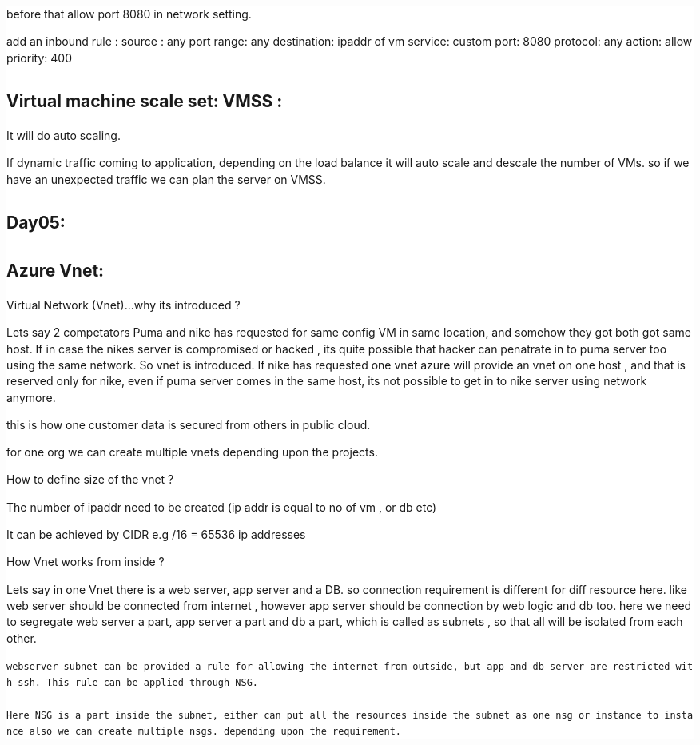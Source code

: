 before that allow port 8080 in network setting.

add an inbound rule :
source : any
port range: any 
destination: ipaddr of vm
service: custom
port: 8080
protocol: any
action: allow
priority: 400

Virtual machine scale set: VMSS :
---------------------------------

It will do auto scaling.

If dynamic traffic coming to application, depending on the load balance it will auto scale and descale the number of VMs. so if we have an unexpected traffic we can plan the server on VMSS.

 
Day05:
-----


Azure Vnet:
-----------

Virtual Network (Vnet)...why its introduced ?

Lets say 2 competators Puma and nike has requested for same config VM in same location, and somehow they got both got same host. If in case the nikes server is compromised or hacked , its quite possible that hacker can penatrate in to puma server too using the same network. So vnet is introduced. If nike has requested one vnet azure will provide an vnet on one host , and that is reserved only for nike, even if puma server comes in the same host, its not possible to get in to nike server using network anymore.

this is how one customer data is secured from others in public cloud.

for one org we can create multiple vnets depending upon the projects.

How to define size of the vnet ? 

The number of ipaddr need to be created (ip addr is equal to no of vm , or db etc)

It can be achieved by CIDR e.g /16 = 65536 ip addresses

How Vnet works from inside ?

Lets say in one Vnet there is a web server, app server and a DB. so connection requirement is different for diff resource here. like web server should be connected from internet , however app server should be connection by web logic and db too. here we need to segregate web server a part, app server a part and db a part, which is called as subnets , so that all will be isolated from each other.

	webserver subnet can be provided a rule for allowing the internet from outside, but app and db server are restricted with ssh. This rule can be applied through NSG.

	Here NSG is a part inside the subnet, either can put all the resources inside the subnet as one nsg or instance to instance also we can create multiple nsgs. depending upon the requirement.
